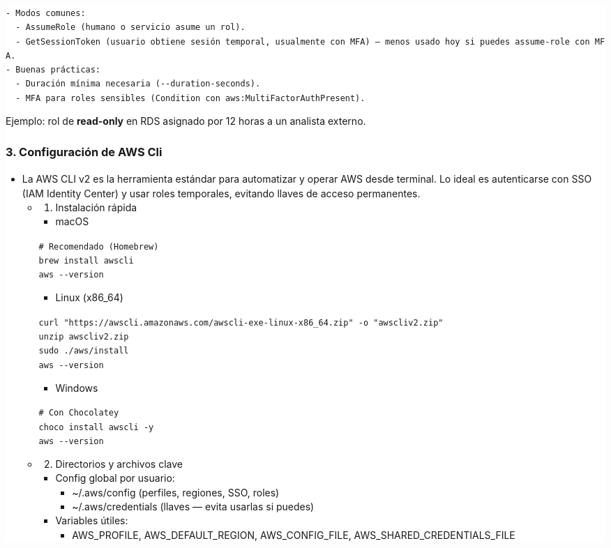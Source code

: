    - Modos comunes:
      - AssumeRole (humano o servicio asume un rol).
      - GetSessionToken (usuario obtiene sesión temporal, usualmente con MFA) — menos usado hoy si puedes assume-role con MFA.
    - Buenas prácticas:
      - Duración mínima necesaria (--duration-seconds).
      - MFA para roles sensibles (Condition con aws:MultiFactorAuthPresent).

Ejemplo: rol de **read-only** en RDS asignado por 12 horas a un analista externo.  

### 3. Configuración de AWS Cli
- La AWS CLI v2 es la herramienta estándar para automatizar y operar AWS desde terminal. Lo ideal es autenticarse con SSO (IAM Identity Center) y usar roles temporales, evitando llaves de acceso permanentes.
  - 1) Instalación rápida
    - macOS
    ```
    # Recomendado (Homebrew)
    brew install awscli
    aws --version
    ```
    - Linux (x86_64)
    ```
    curl "https://awscli.amazonaws.com/awscli-exe-linux-x86_64.zip" -o "awscliv2.zip"
    unzip awscliv2.zip
    sudo ./aws/install
    aws --version
    ```
    - Windows
    ```
    # Con Chocolatey
    choco install awscli -y
    aws --version
    ```
  - 2) Directorios y archivos clave
    - Config global por usuario:
      - ~/.aws/config (perfiles, regiones, SSO, roles)
      - ~/.aws/credentials (llaves — evita usarlas si puedes)
    - Variables útiles:
      - AWS_PROFILE, AWS_DEFAULT_REGION, AWS_CONFIG_FILE, AWS_SHARED_CREDENTIALS_FILE
